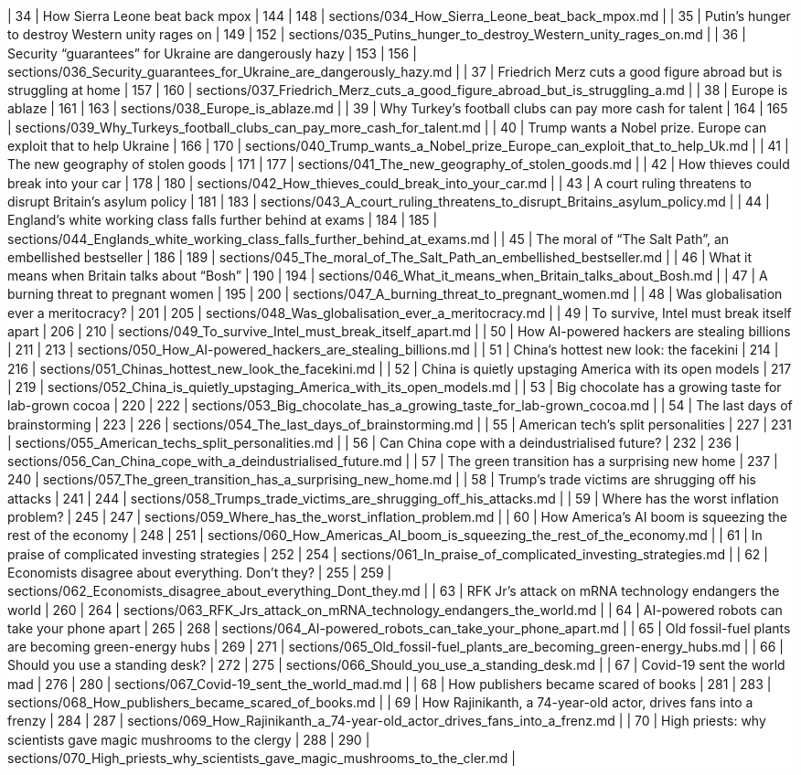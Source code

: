 | 34 | How Sierra Leone beat back mpox | 144 | 148 | sections/034_How_Sierra_Leone_beat_back_mpox.md |
| 35 | Putin’s hunger to destroy Western unity rages on | 149 | 152 | sections/035_Putins_hunger_to_destroy_Western_unity_rages_on.md |
| 36 | Security “guarantees” for Ukraine are dangerously hazy | 153 | 156 | sections/036_Security_guarantees_for_Ukraine_are_dangerously_hazy.md |
| 37 | Friedrich Merz cuts a good figure abroad but is struggling at home | 157 | 160 | sections/037_Friedrich_Merz_cuts_a_good_figure_abroad_but_is_struggling_a.md |
| 38 | Europe is ablaze | 161 | 163 | sections/038_Europe_is_ablaze.md |
| 39 | Why Turkey’s football clubs can pay more cash for talent | 164 | 165 | sections/039_Why_Turkeys_football_clubs_can_pay_more_cash_for_talent.md |
| 40 | Trump wants a Nobel prize. Europe can exploit that to help Ukraine | 166 | 170 | sections/040_Trump_wants_a_Nobel_prize_Europe_can_exploit_that_to_help_Uk.md |
| 41 | The new geography of stolen goods | 171 | 177 | sections/041_The_new_geography_of_stolen_goods.md |
| 42 | How thieves could break into your car | 178 | 180 | sections/042_How_thieves_could_break_into_your_car.md |
| 43 | A court ruling threatens to disrupt Britain’s asylum policy | 181 | 183 | sections/043_A_court_ruling_threatens_to_disrupt_Britains_asylum_policy.md |
| 44 | England’s white working class falls further behind at exams | 184 | 185 | sections/044_Englands_white_working_class_falls_further_behind_at_exams.md |
| 45 | The moral of “The Salt Path”, an embellished bestseller | 186 | 189 | sections/045_The_moral_of_The_Salt_Path_an_embellished_bestseller.md |
| 46 | What it means when Britain talks about “Bosh” | 190 | 194 | sections/046_What_it_means_when_Britain_talks_about_Bosh.md |
| 47 | A burning threat to pregnant women | 195 | 200 | sections/047_A_burning_threat_to_pregnant_women.md |
| 48 | Was globalisation ever a meritocracy? | 201 | 205 | sections/048_Was_globalisation_ever_a_meritocracy.md |
| 49 | To survive, Intel must break itself apart | 206 | 210 | sections/049_To_survive_Intel_must_break_itself_apart.md |
| 50 | How AI-powered hackers are stealing billions | 211 | 213 | sections/050_How_AI-powered_hackers_are_stealing_billions.md |
| 51 | China’s hottest new look: the facekini | 214 | 216 | sections/051_Chinas_hottest_new_look_the_facekini.md |
| 52 | China is quietly upstaging America with its open models | 217 | 219 | sections/052_China_is_quietly_upstaging_America_with_its_open_models.md |
| 53 | Big chocolate has a growing taste for lab-grown cocoa | 220 | 222 | sections/053_Big_chocolate_has_a_growing_taste_for_lab-grown_cocoa.md |
| 54 | The last days of brainstorming | 223 | 226 | sections/054_The_last_days_of_brainstorming.md |
| 55 | American tech’s split personalities | 227 | 231 | sections/055_American_techs_split_personalities.md |
| 56 | Can China cope with a deindustrialised future? | 232 | 236 | sections/056_Can_China_cope_with_a_deindustrialised_future.md |
| 57 | The green transition has a surprising new home | 237 | 240 | sections/057_The_green_transition_has_a_surprising_new_home.md |
| 58 | Trump’s trade victims are shrugging off his attacks | 241 | 244 | sections/058_Trumps_trade_victims_are_shrugging_off_his_attacks.md |
| 59 | Where has the worst inflation problem? | 245 | 247 | sections/059_Where_has_the_worst_inflation_problem.md |
| 60 | How America’s AI boom is squeezing the rest of the economy | 248 | 251 | sections/060_How_Americas_AI_boom_is_squeezing_the_rest_of_the_economy.md |
| 61 | In praise of complicated investing strategies | 252 | 254 | sections/061_In_praise_of_complicated_investing_strategies.md |
| 62 | Economists disagree about everything. Don’t they? | 255 | 259 | sections/062_Economists_disagree_about_everything_Dont_they.md |
| 63 | RFK Jr’s attack on mRNA technology endangers the world | 260 | 264 | sections/063_RFK_Jrs_attack_on_mRNA_technology_endangers_the_world.md |
| 64 | AI-powered robots can take your phone apart | 265 | 268 | sections/064_AI-powered_robots_can_take_your_phone_apart.md |
| 65 | Old fossil-fuel plants are becoming green-energy hubs | 269 | 271 | sections/065_Old_fossil-fuel_plants_are_becoming_green-energy_hubs.md |
| 66 | Should you use a standing desk? | 272 | 275 | sections/066_Should_you_use_a_standing_desk.md |
| 67 | Covid-19 sent the world mad | 276 | 280 | sections/067_Covid-19_sent_the_world_mad.md |
| 68 | How publishers became scared of books | 281 | 283 | sections/068_How_publishers_became_scared_of_books.md |
| 69 | How Rajinikanth, a 74-year-old actor, drives fans into a frenzy | 284 | 287 | sections/069_How_Rajinikanth_a_74-year-old_actor_drives_fans_into_a_frenz.md |
| 70 | High priests: why scientists gave magic mushrooms to the clergy | 288 | 290 | sections/070_High_priests_why_scientists_gave_magic_mushrooms_to_the_cler.md |